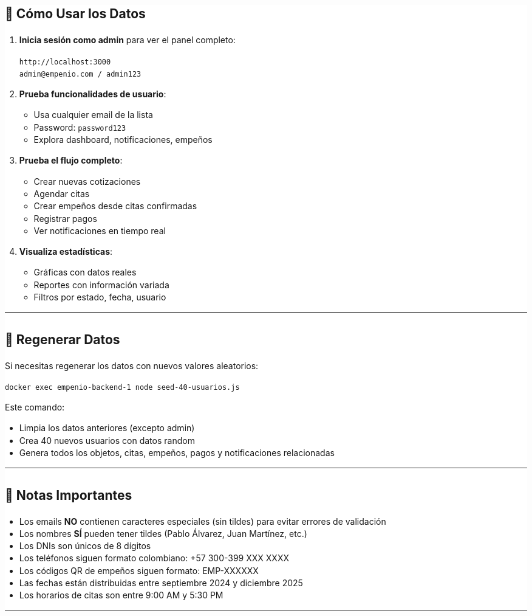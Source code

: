 
## 🚀 Cómo Usar los Datos

1. **Inicia sesión como admin** para ver el panel completo:
   ```
   http://localhost:3000
   admin@empenio.com / admin123
   ```

2. **Prueba funcionalidades de usuario**:
   - Usa cualquier email de la lista
   - Password: `password123`
   - Explora dashboard, notificaciones, empeños

3. **Prueba el flujo completo**:
   - Crear nuevas cotizaciones
   - Agendar citas
   - Crear empeños desde citas confirmadas
   - Registrar pagos
   - Ver notificaciones en tiempo real

4. **Visualiza estadísticas**:
   - Gráficas con datos reales
   - Reportes con información variada
   - Filtros por estado, fecha, usuario

---

## 🔄 Regenerar Datos

Si necesitas regenerar los datos con nuevos valores aleatorios:

```bash
docker exec empenio-backend-1 node seed-40-usuarios.js
```

Este comando:
- Limpia los datos anteriores (excepto admin)
- Crea 40 nuevos usuarios con datos random
- Genera todos los objetos, citas, empeños, pagos y notificaciones relacionadas

---

## 📝 Notas Importantes

- Los emails **NO** contienen caracteres especiales (sin tildes) para evitar errores de validación
- Los nombres **SÍ** pueden tener tildes (Pablo Álvarez, Juan Martínez, etc.)
- Los DNIs son únicos de 8 dígitos
- Los teléfonos siguen formato colombiano: +57 300-399 XXX XXXX
- Los códigos QR de empeños siguen formato: EMP-XXXXXX
- Las fechas están distribuidas entre septiembre 2024 y diciembre 2025
- Los horarios de citas son entre 9:00 AM y 5:30 PM

---
